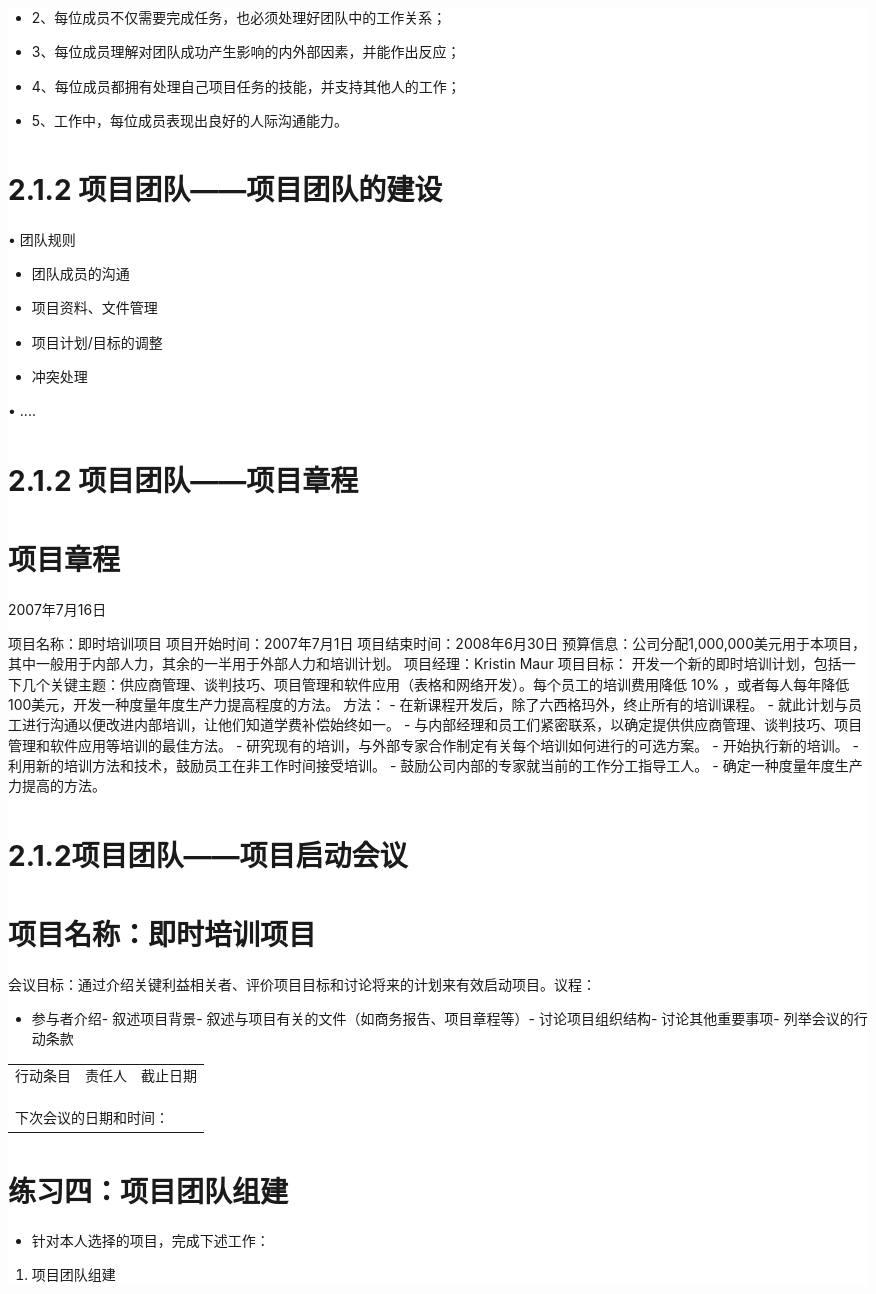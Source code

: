 - 2、每位成员不仅需要完成任务，也必须处理好团队中的工作关系；

- 3、每位成员理解对团队成功产生影响的内外部因素，并能作出反应；

- 4、每位成员都拥有处理自己项目任务的技能，并支持其他人的工作；

- 5、工作中，每位成员表现出良好的人际沟通能力。

# 2.1.2 项目团队——项目团队的建设

• 团队规则

- 团队成员的沟通

- 项目资料、文件管理

- 项目计划/目标的调整

- 冲突处理

• ....

# 2.1.2 项目团队——项目章程

# 项目章程

2007年7月16日

项目名称：即时培训项目  项目开始时间：2007年7月1日 项目结束时间：2008年6月30日  预算信息：公司分配1,000,000美元用于本项目，其中一般用于内部人力，其余的一半用于外部人力和培训计划。  项目经理：Kristin Maur  项目目标：  开发一个新的即时培训计划，包括一下几个关键主题：供应商管理、谈判技巧、项目管理和软件应用（表格和网络开发）。每个员工的培训费用降低  $10\%$  ，或者每人每年降低100美元，开发一种度量年度生产力提高程度的方法。  方法：  - 在新课程开发后，除了六西格玛外，终止所有的培训课程。  - 就此计划与员工进行沟通以便改进内部培训，让他们知道学费补偿始终如一。  - 与内部经理和员工们紧密联系，以确定提供供应商管理、谈判技巧、项目管理和软件应用等培训的最佳方法。  - 研究现有的培训，与外部专家合作制定有关每个培训如何进行的可选方案。  - 开始执行新的培训。  - 利用新的培训方法和技术，鼓励员工在非工作时间接受培训。  - 鼓励公司内部的专家就当前的工作分工指导工人。  - 确定一种度量年度生产力提高的方法。

# 2.1.2项目团队——项目启动会议

# 项目名称：即时培训项目

会议目标：通过介绍关键利益相关者、评价项目目标和讨论将来的计划来有效启动项目。议程：

- 参与者介绍- 叙述项目背景- 叙述与项目有关的文件（如商务报告、项目章程等）- 讨论项目组织结构- 讨论其他重要事项- 列举会议的行动条款

<table><tr><td>行动条目</td><td>责任人</td><td>截止日期</td></tr><tr><td></td><td></td><td></td></tr><tr><td></td><td></td><td></td></tr><tr><td></td><td></td><td></td></tr><tr><td colspan="3">下次会议的日期和时间：</td></tr></table>

# 练习四：项目团队组建

- 针对本人选择的项目，完成下述工作：

1. 项目团队组建
